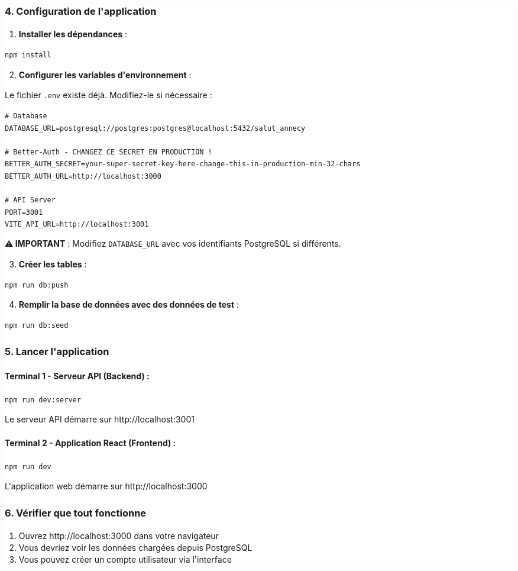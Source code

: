 ### 4. Configuration de l'application

1. **Installer les dépendances** :
```bash
npm install
```

2. **Configurer les variables d'environnement** :

Le fichier `.env` existe déjà. Modifiez-le si nécessaire :

```env
# Database
DATABASE_URL=postgresql://postgres:postgres@localhost:5432/salut_annecy

# Better-Auth - CHANGEZ CE SECRET EN PRODUCTION !
BETTER_AUTH_SECRET=your-super-secret-key-here-change-this-in-production-min-32-chars
BETTER_AUTH_URL=http://localhost:3000

# API Server
PORT=3001
VITE_API_URL=http://localhost:3001
```

**⚠️ IMPORTANT** : Modifiez `DATABASE_URL` avec vos identifiants PostgreSQL si différents.

3. **Créer les tables** :
```bash
npm run db:push
```

4. **Remplir la base de données avec des données de test** :
```bash
npm run db:seed
```

### 5. Lancer l'application

#### Terminal 1 - Serveur API (Backend) :
```bash
npm run dev:server
```
Le serveur API démarre sur http://localhost:3001

#### Terminal 2 - Application React (Frontend) :
```bash
npm run dev
```
L'application web démarre sur http://localhost:3000

### 6. Vérifier que tout fonctionne

1. Ouvrez http://localhost:3000 dans votre navigateur
2. Vous devriez voir les données chargées depuis PostgreSQL
3. Vous pouvez créer un compte utilisateur via l'interface

